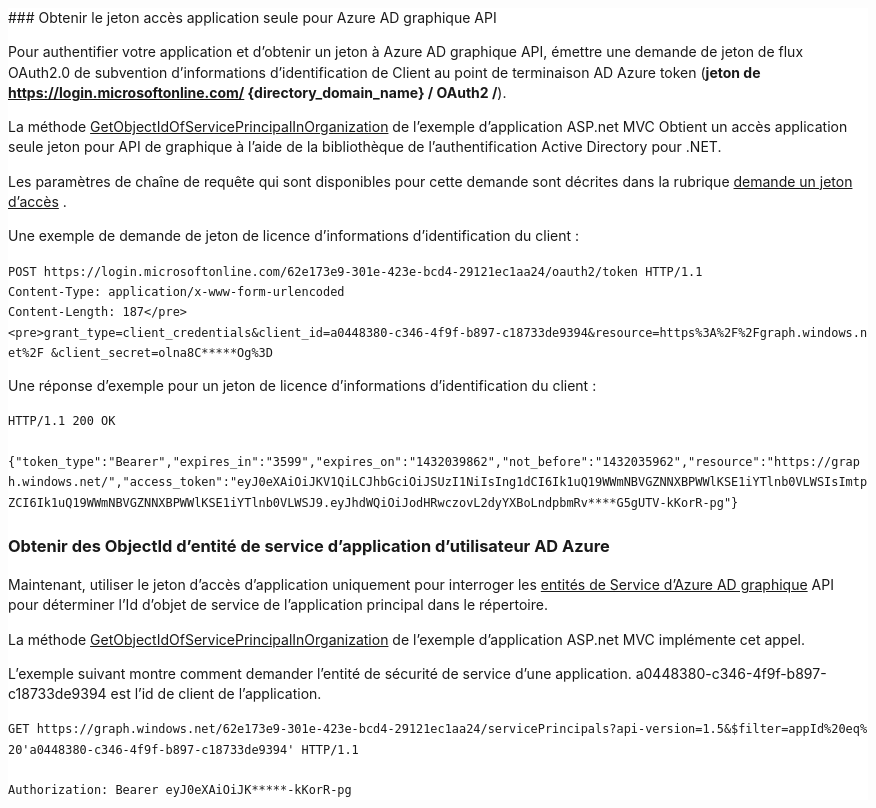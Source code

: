 <a id="app-azure-ad-graph">
### <a name="get-app-only-access-token-for-azure-ad-graph-api"></a>Obtenir le jeton accès application seule pour Azure AD graphique API

Pour authentifier votre application et d’obtenir un jeton à Azure AD graphique API, émettre une demande de jeton de flux OAuth2.0 de subvention d’informations d’identification de Client au point de terminaison AD Azure token (**jeton de https://login.microsoftonline.com/ {directory_domain_name} / OAuth2 /**).

La méthode [GetObjectIdOfServicePrincipalInOrganization](https://github.com/dushyantgill/VipSwapper/blob/master/CloudSense/CloudSense/AzureADGraphAPIUtil.cs) de l’exemple d’application ASP.net MVC Obtient un accès application seule jeton pour API de graphique à l’aide de la bibliothèque de l’authentification Active Directory pour .NET.

Les paramètres de chaîne de requête qui sont disponibles pour cette demande sont décrites dans la rubrique [demande un jeton d’accès](./active-directory/active-directory-protocols-oauth-service-to-service.md#request-an-access-token) .

Une exemple de demande de jeton de licence d’informations d’identification du client : 

    POST https://login.microsoftonline.com/62e173e9-301e-423e-bcd4-29121ec1aa24/oauth2/token HTTP/1.1
    Content-Type: application/x-www-form-urlencoded
    Content-Length: 187</pre>
    <pre>grant_type=client_credentials&client_id=a0448380-c346-4f9f-b897-c18733de9394&resource=https%3A%2F%2Fgraph.windows.net%2F &client_secret=olna8C*****Og%3D

Une réponse d’exemple pour un jeton de licence d’informations d’identification du client : 

    HTTP/1.1 200 OK

    {"token_type":"Bearer","expires_in":"3599","expires_on":"1432039862","not_before":"1432035962","resource":"https://graph.windows.net/","access_token":"eyJ0eXAiOiJKV1QiLCJhbGciOiJSUzI1NiIsIng1dCI6Ik1uQ19WWmNBVGZNNXBPWWlKSE1iYTlnb0VLWSIsImtpZCI6Ik1uQ19WWmNBVGZNNXBPWWlKSE1iYTlnb0VLWSJ9.eyJhdWQiOiJodHRwczovL2dyYXBoLndpbmRv****G5gUTV-kKorR-pg"}

### <a name="get-objectid-of-application-service-principal-in-user-azure-ad"></a>Obtenir des ObjectId d’entité de service d’application d’utilisateur AD Azure

Maintenant, utiliser le jeton d’accès d’application uniquement pour interroger les [entités de Service d’Azure AD graphique](https://msdn.microsoft.com/Library/Azure/Ad/Graph/api/entity-and-complex-type-reference#serviceprincipal-entity) API pour déterminer l’Id d’objet de service de l’application principal dans le répertoire.

La méthode [GetObjectIdOfServicePrincipalInOrganization](https://github.com/dushyantgill/VipSwapper/blob/master/CloudSense/CloudSense/AzureADGraphAPIUtil.cs#) de l’exemple d’application ASP.net MVC implémente cet appel.

L’exemple suivant montre comment demander l’entité de sécurité de service d’une application. a0448380-c346-4f9f-b897-c18733de9394 est l’id de client de l’application.

    GET https://graph.windows.net/62e173e9-301e-423e-bcd4-29121ec1aa24/servicePrincipals?api-version=1.5&$filter=appId%20eq%20'a0448380-c346-4f9f-b897-c18733de9394' HTTP/1.1

    Authorization: Bearer eyJ0eXAiOiJK*****-kKorR-pg
